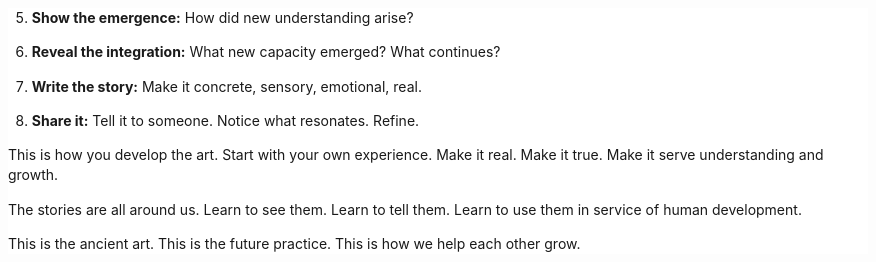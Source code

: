 5. **Show the emergence:** How did new understanding arise?

6. **Reveal the integration:** What new capacity emerged? What continues?

7. **Write the story:** Make it concrete, sensory, emotional, real.

8. **Share it:** Tell it to someone. Notice what resonates. Refine.

This is how you develop the art. Start with your own experience. Make it real. Make it true. Make it serve understanding and growth.

The stories are all around us. Learn to see them. Learn to tell them. Learn to use them in service of human development.

This is the ancient art. This is the future practice. This is how we help each other grow.
